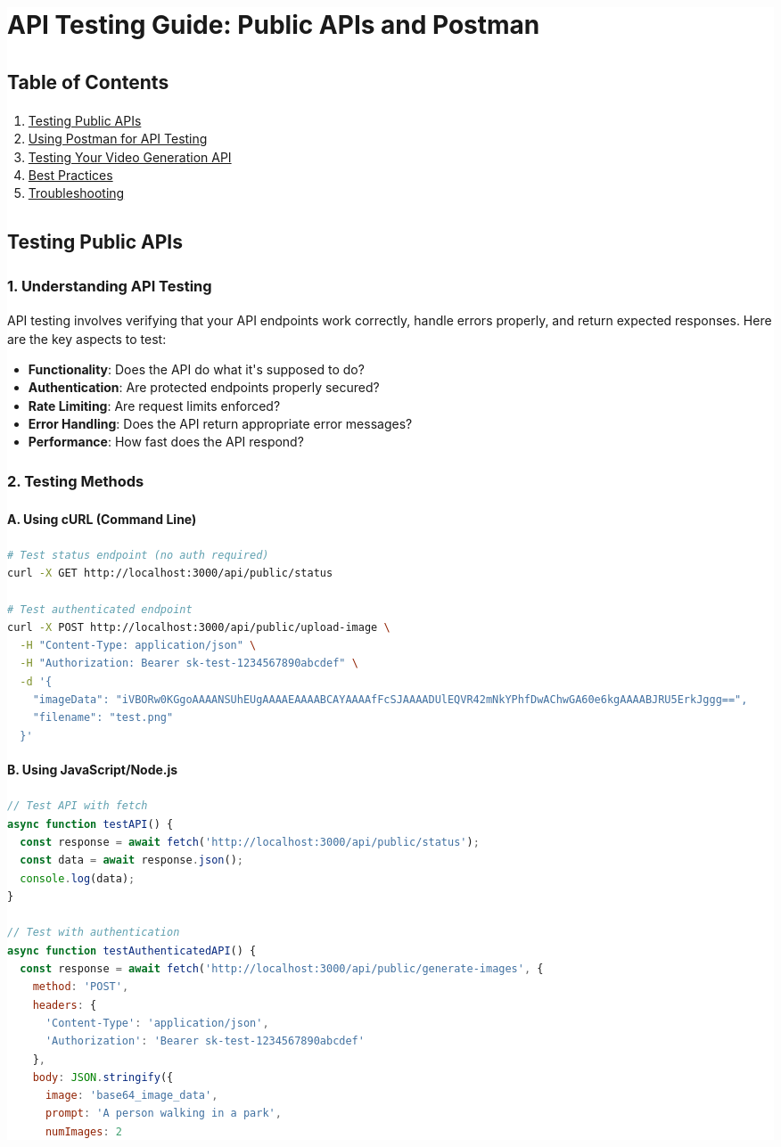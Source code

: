 # API Testing Guide: Public APIs and Postman

## Table of Contents
1. [Testing Public APIs](#testing-public-apis)
2. [Using Postman for API Testing](#using-postman-for-api-testing)
3. [Testing Your Video Generation API](#testing-your-video-generation-api)
4. [Best Practices](#best-practices)
5. [Troubleshooting](#troubleshooting)

## Testing Public APIs

### 1. Understanding API Testing

API testing involves verifying that your API endpoints work correctly, handle errors properly, and return expected responses. Here are the key aspects to test:

- **Functionality**: Does the API do what it's supposed to do?
- **Authentication**: Are protected endpoints properly secured?
- **Rate Limiting**: Are request limits enforced?
- **Error Handling**: Does the API return appropriate error messages?
- **Performance**: How fast does the API respond?

### 2. Testing Methods

#### A. Using cURL (Command Line)

```bash
# Test status endpoint (no auth required)
curl -X GET http://localhost:3000/api/public/status

# Test authenticated endpoint
curl -X POST http://localhost:3000/api/public/upload-image \
  -H "Content-Type: application/json" \
  -H "Authorization: Bearer sk-test-1234567890abcdef" \
  -d '{
    "imageData": "iVBORw0KGgoAAAANSUhEUgAAAAEAAAABCAYAAAAfFcSJAAAADUlEQVR42mNkYPhfDwAChwGA60e6kgAAAABJRU5ErkJggg==",
    "filename": "test.png"
  }'
```

#### B. Using JavaScript/Node.js

```javascript
// Test API with fetch
async function testAPI() {
  const response = await fetch('http://localhost:3000/api/public/status');
  const data = await response.json();
  console.log(data);
}

// Test with authentication
async function testAuthenticatedAPI() {
  const response = await fetch('http://localhost:3000/api/public/generate-images', {
    method: 'POST',
    headers: {
      'Content-Type': 'application/json',
      'Authorization': 'Bearer sk-test-1234567890abcdef'
    },
    body: JSON.stringify({
      image: 'base64_image_data',
      prompt: 'A person walking in a park',
      numImages: 2
```